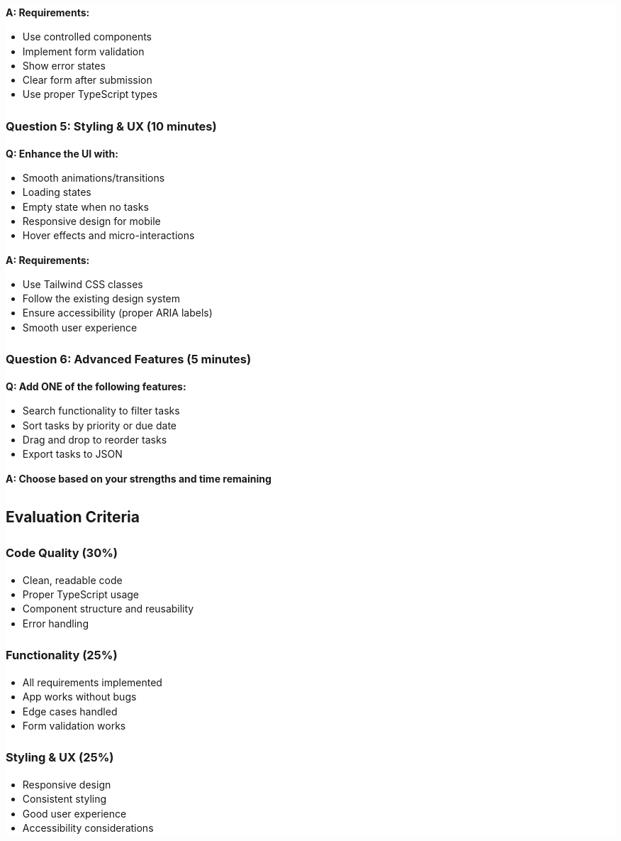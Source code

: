**A: Requirements:**
- Use controlled components
- Implement form validation
- Show error states
- Clear form after submission
- Use proper TypeScript types

### Question 5: Styling & UX (10 minutes)
**Q: Enhance the UI with:**
- Smooth animations/transitions
- Loading states
- Empty state when no tasks
- Responsive design for mobile
- Hover effects and micro-interactions

**A: Requirements:**
- Use Tailwind CSS classes
- Follow the existing design system
- Ensure accessibility (proper ARIA labels)
- Smooth user experience

### Question 6: Advanced Features (5 minutes)
**Q: Add ONE of the following features:**
- Search functionality to filter tasks
- Sort tasks by priority or due date
- Drag and drop to reorder tasks
- Export tasks to JSON

**A: Choose based on your strengths and time remaining**

## Evaluation Criteria

### Code Quality (30%)
- Clean, readable code
- Proper TypeScript usage
- Component structure and reusability
- Error handling

### Functionality (25%)
- All requirements implemented
- App works without bugs
- Edge cases handled
- Form validation works

### Styling & UX (25%)
- Responsive design
- Consistent styling
- Good user experience
- Accessibility considerations
